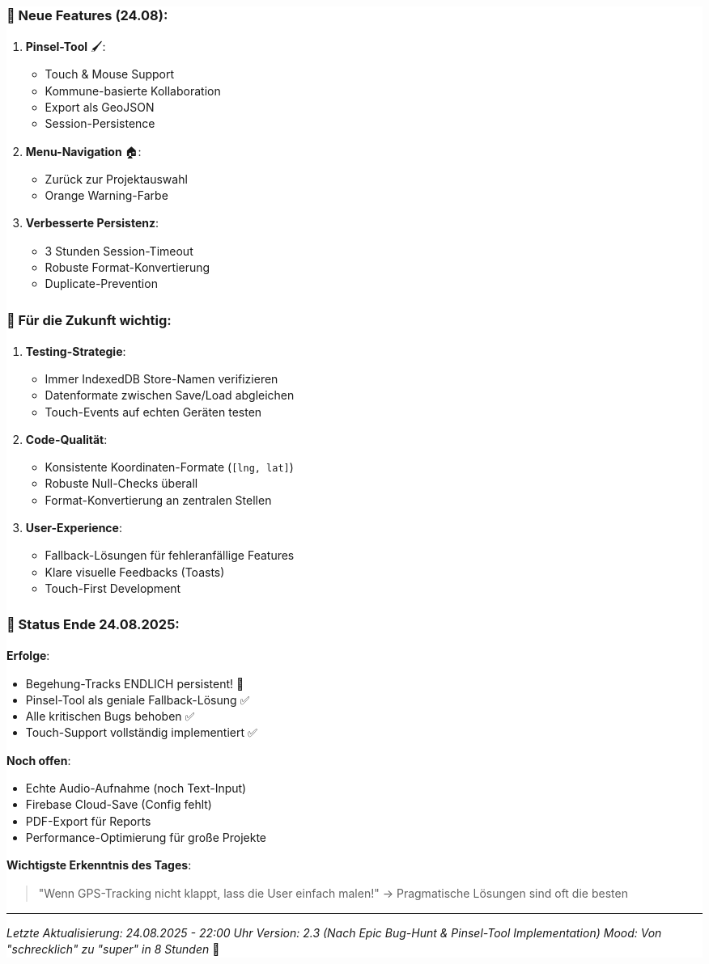### 🚀 Neue Features (24.08):

1. **Pinsel-Tool** 🖌️:
   - Touch & Mouse Support
   - Kommune-basierte Kollaboration
   - Export als GeoJSON
   - Session-Persistence

2. **Menu-Navigation** 🏠:
   - Zurück zur Projektauswahl
   - Orange Warning-Farbe

3. **Verbesserte Persistenz**:
   - 3 Stunden Session-Timeout
   - Robuste Format-Konvertierung
   - Duplicate-Prevention

### 🔮 Für die Zukunft wichtig:

1. **Testing-Strategie**:
   - Immer IndexedDB Store-Namen verifizieren
   - Datenformate zwischen Save/Load abgleichen
   - Touch-Events auf echten Geräten testen

2. **Code-Qualität**:
   - Konsistente Koordinaten-Formate (`[lng, lat]`)
   - Robuste Null-Checks überall
   - Format-Konvertierung an zentralen Stellen

3. **User-Experience**:
   - Fallback-Lösungen für fehleranfällige Features
   - Klare visuelle Feedbacks (Toasts)
   - Touch-First Development

### 📌 Status Ende 24.08.2025:

**Erfolge**:
- Begehung-Tracks ENDLICH persistent! 🎉
- Pinsel-Tool als geniale Fallback-Lösung ✅
- Alle kritischen Bugs behoben ✅
- Touch-Support vollständig implementiert ✅

**Noch offen**:
- Echte Audio-Aufnahme (noch Text-Input)
- Firebase Cloud-Save (Config fehlt)
- PDF-Export für Reports
- Performance-Optimierung für große Projekte

**Wichtigste Erkenntnis des Tages**:
> "Wenn GPS-Tracking nicht klappt, lass die User einfach malen!" 
> → Pragmatische Lösungen sind oft die besten

---

*Letzte Aktualisierung: 24.08.2025 - 22:00 Uhr*
*Version: 2.3 (Nach Epic Bug-Hunt & Pinsel-Tool Implementation)*
*Mood: Von "schrecklich" zu "super" in 8 Stunden* 🚀